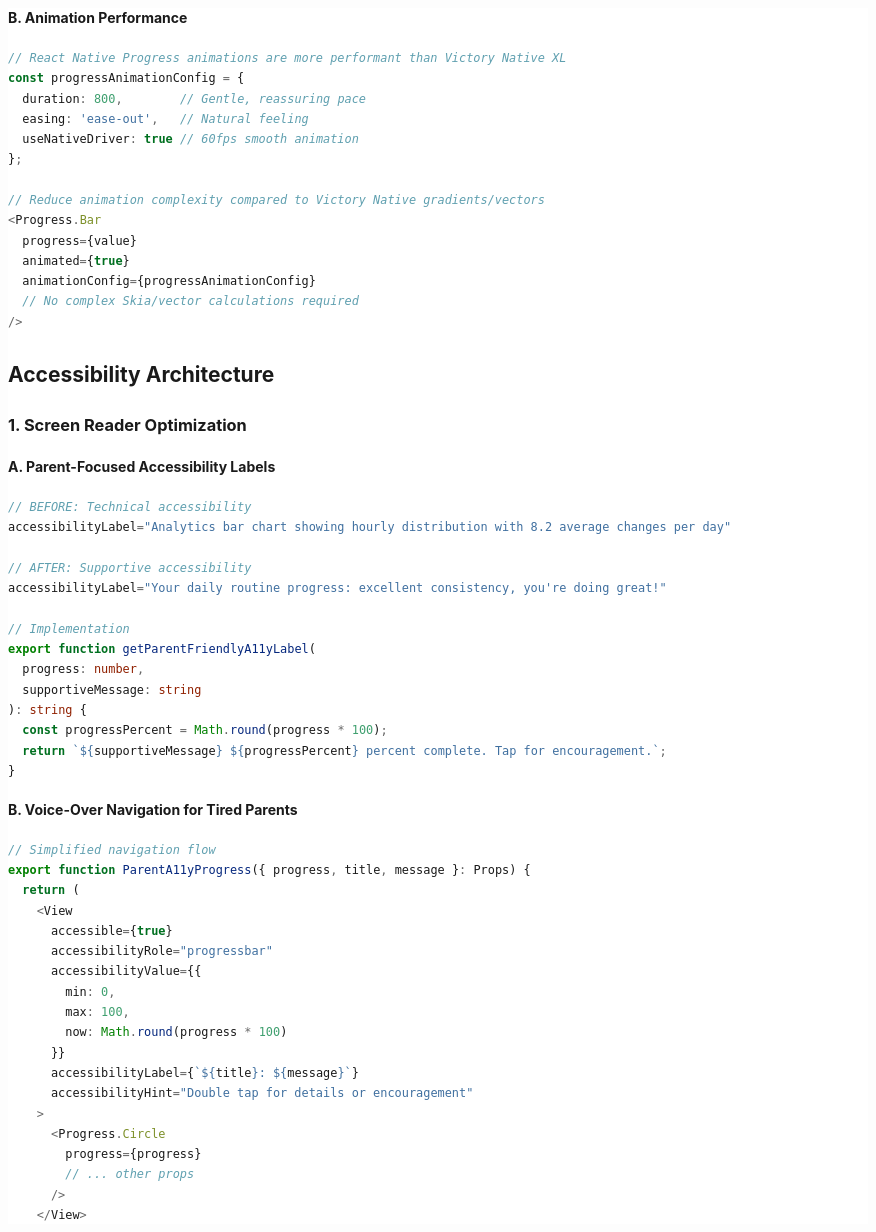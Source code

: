 #### **B. Animation Performance**

```typescript
// React Native Progress animations are more performant than Victory Native XL
const progressAnimationConfig = {
  duration: 800,        // Gentle, reassuring pace
  easing: 'ease-out',   // Natural feeling
  useNativeDriver: true // 60fps smooth animation
};

// Reduce animation complexity compared to Victory Native gradients/vectors
<Progress.Bar
  progress={value}
  animated={true}
  animationConfig={progressAnimationConfig}
  // No complex Skia/vector calculations required
/>
```

## Accessibility Architecture

### 1. Screen Reader Optimization

#### **A. Parent-Focused Accessibility Labels**

```typescript
// BEFORE: Technical accessibility
accessibilityLabel="Analytics bar chart showing hourly distribution with 8.2 average changes per day"

// AFTER: Supportive accessibility
accessibilityLabel="Your daily routine progress: excellent consistency, you're doing great!"

// Implementation
export function getParentFriendlyA11yLabel(
  progress: number,
  supportiveMessage: string
): string {
  const progressPercent = Math.round(progress * 100);
  return `${supportiveMessage} ${progressPercent} percent complete. Tap for encouragement.`;
}
```

#### **B. Voice-Over Navigation for Tired Parents**

```typescript
// Simplified navigation flow
export function ParentA11yProgress({ progress, title, message }: Props) {
  return (
    <View
      accessible={true}
      accessibilityRole="progressbar"
      accessibilityValue={{
        min: 0,
        max: 100,
        now: Math.round(progress * 100)
      }}
      accessibilityLabel={`${title}: ${message}`}
      accessibilityHint="Double tap for details or encouragement"
    >
      <Progress.Circle
        progress={progress}
        // ... other props
      />
    </View>
```